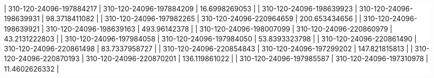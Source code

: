 | 310-120-24096-197884217 | 310-120-24096-197884209 | 16.6998269053 |
| 310-120-24096-198639923 | 310-120-24096-198639931 | 98.3718411082 |
| 310-120-24096-197982265 | 310-120-24096-220964659 | 200.653434656 |
| 310-120-24096-198639921 | 310-120-24096-198639163 | 493.96142378 |
| 310-120-24096-198007099 | 310-120-24096-220860979 | 43.2131222803 |
| 310-120-24096-197984058 | 310-120-24096-197984050 | 53.8393323798 |
| 310-120-24096-220861490 | 310-120-24096-220861498 | 83.7337958727 |
| 310-120-24096-220854843 | 310-120-24096-197299202 | 147.821815813 |
| 310-120-24096-220870193 | 310-120-24096-220870201 | 136.119861022 |
| 310-120-24096-197985587 | 310-120-24096-197310978 | 11.4602626332 |
